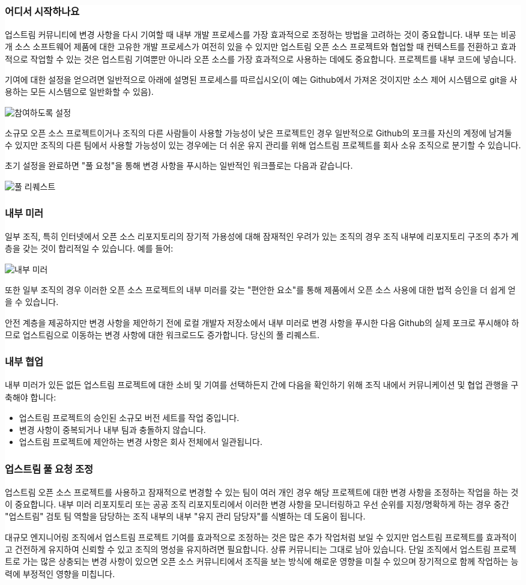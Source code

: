 ### 어디서 시작하나요

업스트림 커뮤니티에 변경 사항을 다시 기여할 때 내부 개발 프로세스를 가장 효과적으로 조정하는 방법을 고려하는 것이 중요합니다. 내부 또는 비공개 소스 소프트웨어 제품에 대한 고유한 개발 프로세스가 여전히 있을 수 있지만 업스트림 오픈 소스 프로젝트와 협업할 때 컨텍스트를 전환하고 효과적으로 작업할 수 있는 것은 업스트림 기여뿐만 아니라 오픈 소스를 가장 효과적으로 사용하는 데에도 중요합니다. 프로젝트를 내부 코드에 넣습니다.

기여에 대한 설정을 얻으려면 일반적으로 아래에 설명된 프로세스를 따르십시오(이 예는 Github에서 가져온 것이지만 소스 제어 시스템으로 git을 사용하는 모든 시스템으로 일반화할 수 있음).

![참여하도록 설정](setup.png)

소규모 오픈 소스 프로젝트이거나 조직의 다른 사람들이 사용할 가능성이 낮은 프로젝트인 경우 일반적으로 Github의 포크를 자신의 계정에 남겨둘 수 있지만 조직의 다른 팀에서 사용할 가능성이 있는 경우에는 더 쉬운 유지 관리를 위해 업스트림 프로젝트를 회사 소유 조직으로 분기할 수 있습니다.

초기 설정을 완료하면 "풀 요청"을 통해 변경 사항을 푸시하는 일반적인 워크플로는 다음과 같습니다.

![풀 리퀘스트](pull-requests.png)

### 내부 미러

일부 조직, 특히 인터넷에서 오픈 소스 리포지토리의 장기적 가용성에 대해 잠재적인 우려가 있는 조직의 경우 조직 내부에 리포지토리 구조의 추가 계층을 갖는 것이 합리적일 수 있습니다. 예를 들어:



![내부 미러](internal-mirror.png)

또한 일부 조직의 경우 이러한 오픈 소스 프로젝트의 내부 미러를 갖는 "편안한 요소"를 통해 제품에서 오픈 소스 사용에 대한 법적 승인을 더 쉽게 얻을 수 있습니다.

안전 계층을 제공하지만 변경 사항을 제안하기 전에 로컬 개발자 저장소에서 내부 미러로 변경 사항을 푸시한 다음 Github의 실제 포크로 푸시해야 하므로 업스트림으로 이동하는 변경 사항에 대한 워크로드도 증가합니다. 당신의 풀 리퀘스트.

### 내부 협업

내부 미러가 있든 없든 업스트림 프로젝트에 대한 소비 및 기여를 선택하든지 간에 다음을 확인하기 위해 조직 내에서 커뮤니케이션 및 협업 관행을 구축해야 합니다:

- 업스트림 프로젝트의 승인된 소규모 버전 세트를 작업 중입니다.
- 변경 사항이 중복되거나 내부 팀과 충돌하지 않습니다.
- 업스트림 프로젝트에 제안하는 변경 사항은 회사 전체에서 일관됩니다.

### 업스트림 풀 요청 조정

업스트림 오픈 소스 프로젝트를 사용하고 잠재적으로 변경할 수 있는 팀이 여러 개인 경우 해당 프로젝트에 대한 변경 사항을 조정하는 작업을 하는 것이 중요합니다. 내부 미러 리포지토리 또는 공공 조직 리포지토리에서 이러한 변경 사항을 모니터링하고 우선 순위를 지정/명확하게 하는 경우 중간 "업스트림" 검토 팀 역할을 담당하는 조직 내부의 내부 "유지 관리 담당자"를 식별하는 데 도움이 됩니다.

대규모 엔지니어링 조직에서 업스트림 프로젝트 기여를 효과적으로 조정하는 것은 많은 추가 작업처럼 보일 수 있지만 업스트림 프로젝트를 효과적이고 건전하게 유지하여 신뢰할 수 있고 조직의 명성을 유지하려면 필요합니다. 상류 커뮤니티는 그대로 남아 있습니다. 단일 조직에서 업스트림 프로젝트로 가는 많은 상충되는 변경 사항이 있으면 오픈 소스 커뮤니티에서 조직을 보는 방식에 해로운 영향을 미칠 수 있으며 장기적으로 함께 작업하는 능력에 부정적인 영향을 미칩니다.

